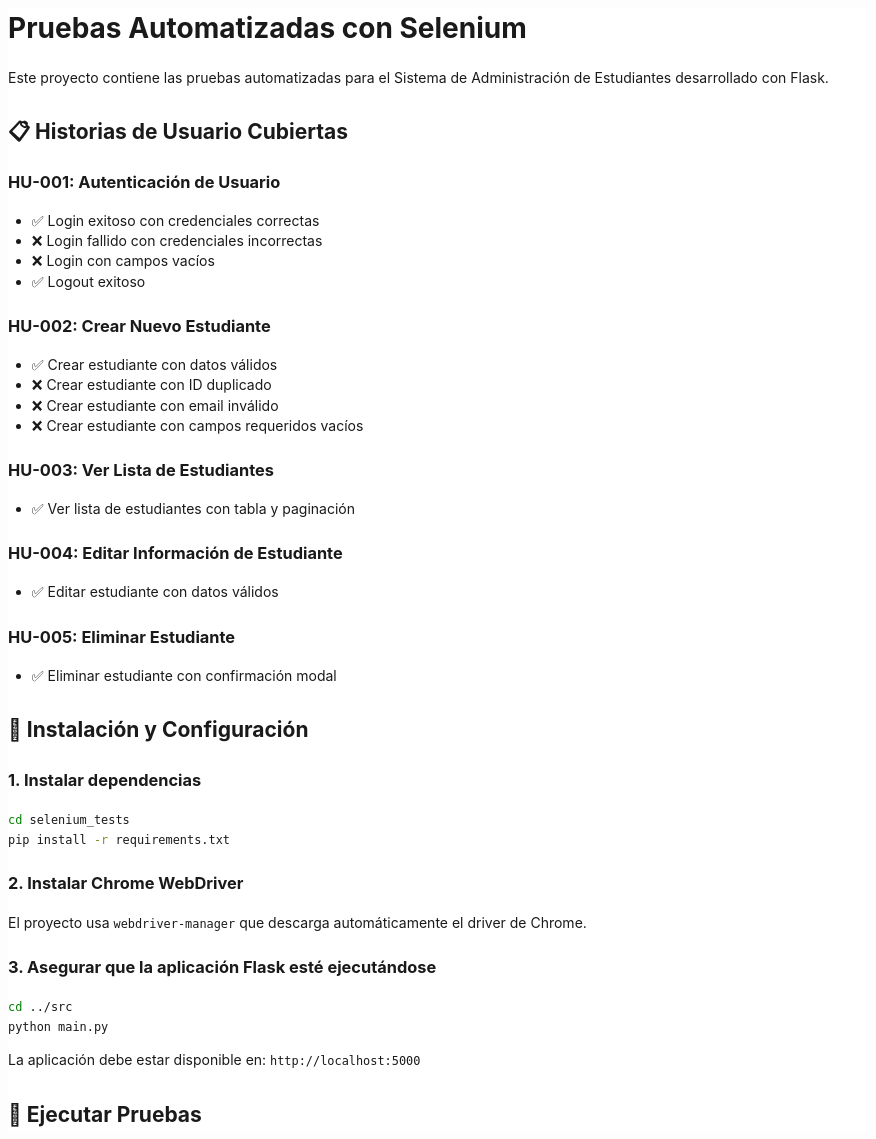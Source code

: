 # Pruebas Automatizadas con Selenium

Este proyecto contiene las pruebas automatizadas para el Sistema de Administración de Estudiantes desarrollado con Flask.

## 📋 Historias de Usuario Cubiertas

### HU-001: Autenticación de Usuario
- ✅ Login exitoso con credenciales correctas
- ❌ Login fallido con credenciales incorrectas
- ❌ Login con campos vacíos
- ✅ Logout exitoso

### HU-002: Crear Nuevo Estudiante
- ✅ Crear estudiante con datos válidos
- ❌ Crear estudiante con ID duplicado
- ❌ Crear estudiante con email inválido
- ❌ Crear estudiante con campos requeridos vacíos

### HU-003: Ver Lista de Estudiantes
- ✅ Ver lista de estudiantes con tabla y paginación

### HU-004: Editar Información de Estudiante
- ✅ Editar estudiante con datos válidos

### HU-005: Eliminar Estudiante
- ✅ Eliminar estudiante con confirmación modal

## 🚀 Instalación y Configuración

### 1. Instalar dependencias
```bash
cd selenium_tests
pip install -r requirements.txt
```

### 2. Instalar Chrome WebDriver
El proyecto usa `webdriver-manager` que descarga automáticamente el driver de Chrome.

### 3. Asegurar que la aplicación Flask esté ejecutándose
```bash
cd ../src
python main.py
```

La aplicación debe estar disponible en: `http://localhost:5000`

## 🧪 Ejecutar Pruebas
